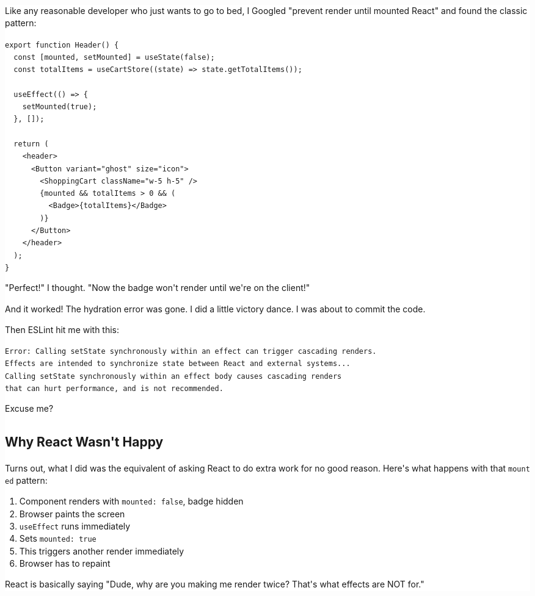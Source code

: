 Like any reasonable developer who just wants to go to bed, I Googled "prevent render until mounted React" and found the classic pattern:

```tsx
export function Header() {
  const [mounted, setMounted] = useState(false);
  const totalItems = useCartStore((state) => state.getTotalItems());

  useEffect(() => {
    setMounted(true);
  }, []);

  return (
    <header>
      <Button variant="ghost" size="icon">
        <ShoppingCart className="w-5 h-5" />
        {mounted && totalItems > 0 && (
          <Badge>{totalItems}</Badge>
        )}
      </Button>
    </header>
  );
}
```

"Perfect!" I thought. "Now the badge won't render until we're on the client!"

And it worked! The hydration error was gone. I did a little victory dance. I was about to commit the code.

Then ESLint hit me with this:

```
Error: Calling setState synchronously within an effect can trigger cascading renders.
Effects are intended to synchronize state between React and external systems...
Calling setState synchronously within an effect body causes cascading renders 
that can hurt performance, and is not recommended.
```

Excuse me?

## Why React Wasn't Happy

Turns out, what I did was the equivalent of asking React to do extra work for no good reason. Here's what happens with that `mounted` pattern:

1. Component renders with `mounted: false`, badge hidden
2. Browser paints the screen
3. `useEffect` runs immediately
4. Sets `mounted: true`
5. This triggers another render immediately
6. Browser has to repaint

React is basically saying "Dude, why are you making me render twice? That's what effects are NOT for."
